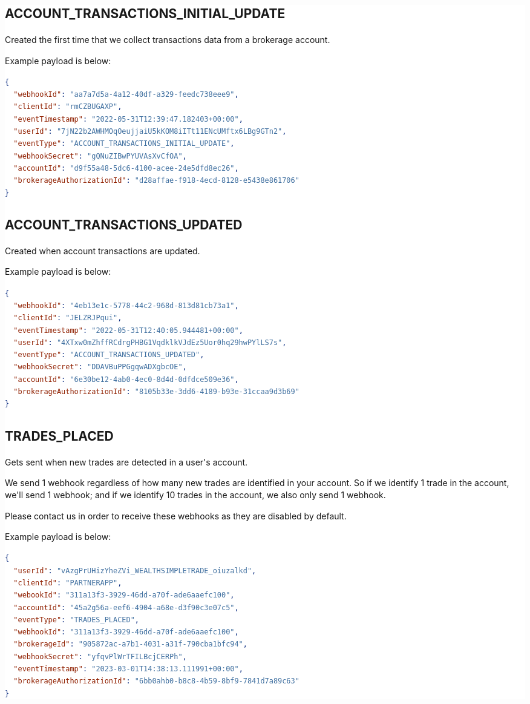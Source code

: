 ## ACCOUNT_TRANSACTIONS_INITIAL_UPDATE

Created the first time that we collect transactions data from a brokerage account.

Example payload is below:

```json
{
  "webhookId": "aa7a7d5a-4a12-40df-a329-feedc738eee9",
  "clientId": "rmCZBUGAXP",
  "eventTimestamp": "2022-05-31T12:39:47.182403+00:00",
  "userId": "7jN22b2AWHMOqOeujjaiU5kKOM8iITt11ENcUMftx6LBg9GTn2",
  "eventType": "ACCOUNT_TRANSACTIONS_INITIAL_UPDATE",
  "webhookSecret": "gQNuZIBwPYUVAsXvCfOA",
  "accountId": "d9f55a48-5dc6-4100-acee-24e5dfd8ec26",
  "brokerageAuthorizationId": "d28affae-f918-4ecd-8128-e5438e861706"
}
```

## ACCOUNT_TRANSACTIONS_UPDATED

Created when account transactions are updated.

Example payload is below:

```json
{
  "webhookId": "4eb13e1c-5778-44c2-968d-813d81cb73a1",
  "clientId": "JELZRJPqui",
  "eventTimestamp": "2022-05-31T12:40:05.944481+00:00",
  "userId": "4XTxw0mZhffRCdrgPHBG1VqdklkVJdEz5Uor0hq29hwPYlLS7s",
  "eventType": "ACCOUNT_TRANSACTIONS_UPDATED",
  "webhookSecret": "DDAVBuPPGgqwADXgbcOE",
  "accountId": "6e30be12-4ab0-4ec0-8d4d-0dfdce509e36",
  "brokerageAuthorizationId": "8105b33e-3dd6-4189-b93e-31ccaa9d3b69"
}
```

## TRADES_PLACED

Gets sent when new trades are detected in a user's account.

We send 1 webhook regardless of how many new trades are identified in your account. So if we identify 1 trade in the account, we'll send 1 webhook; and if we identify 10 trades in the account, we also only send 1 webhook.

Please contact us in order to receive these webhooks as they are disabled by default.

Example payload is below:
```json
{
  "userId": "vAzgPrUHizYheZVi_WEALTHSIMPLETRADE_oiuzalkd",
  "clientId": "PARTNERAPP",
  "webookId": "311a13f3-3929-46dd-a70f-ade6aaefc100",
  "accountId": "45a2g56a-eef6-4904-a68e-d3f90c3e07c5",
  "eventType": "TRADES_PLACED",
  "webhookId": "311a13f3-3929-46dd-a70f-ade6aaefc100",
  "brokerageId": "905872ac-a7b1-4031-a31f-790cba1bfc94",
  "webhookSecret": "yfqvPlWrTFILBcjCERPh",
  "eventTimestamp": "2023-03-01T14:38:13.111991+00:00",
  "brokerageAuthorizationId": "6bb0ahb0-b8c8-4b59-8bf9-7841d7a89c63"
}
```
